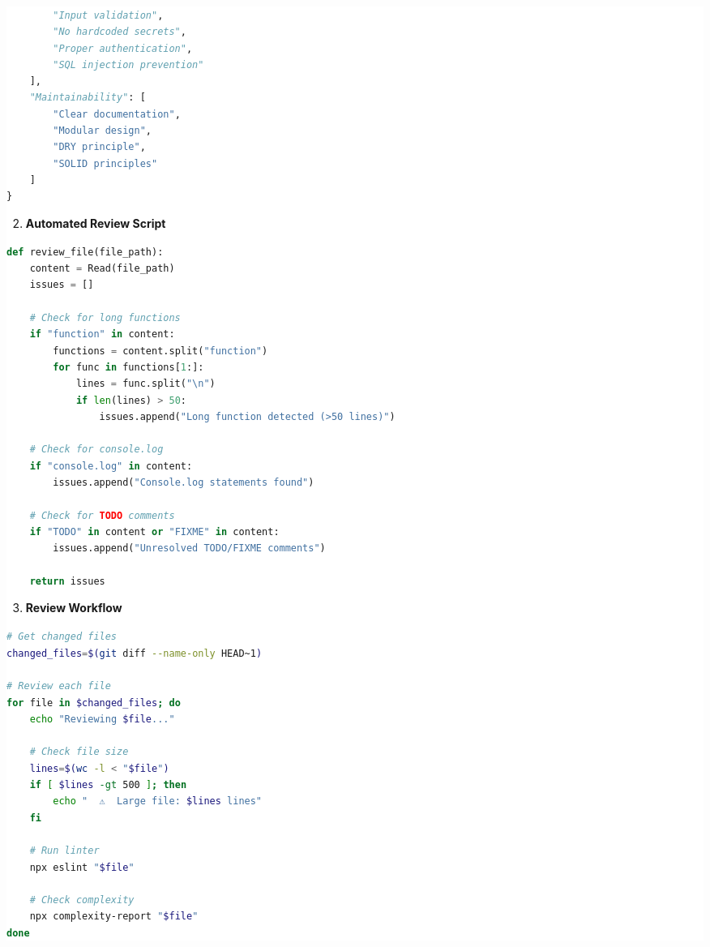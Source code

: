 ```python
        "Input validation",
        "No hardcoded secrets",
        "Proper authentication",
        "SQL injection prevention"
    ],
    "Maintainability": [
        "Clear documentation",
        "Modular design",
        "DRY principle",
        "SOLID principles"
    ]
}
```

2. **Automated Review Script**
```python
def review_file(file_path):
    content = Read(file_path)
    issues = []
    
    # Check for long functions
    if "function" in content:
        functions = content.split("function")
        for func in functions[1:]:
            lines = func.split("\n")
            if len(lines) > 50:
                issues.append("Long function detected (>50 lines)")
    
    # Check for console.log
    if "console.log" in content:
        issues.append("Console.log statements found")
    
    # Check for TODO comments
    if "TODO" in content or "FIXME" in content:
        issues.append("Unresolved TODO/FIXME comments")
    
    return issues
```

3. **Review Workflow**
```bash
# Get changed files
changed_files=$(git diff --name-only HEAD~1)

# Review each file
for file in $changed_files; do
    echo "Reviewing $file..."
    
    # Check file size
    lines=$(wc -l < "$file")
    if [ $lines -gt 500 ]; then
        echo "  ⚠️  Large file: $lines lines"
    fi
    
    # Run linter
    npx eslint "$file"
    
    # Check complexity
    npx complexity-report "$file"
done
```
